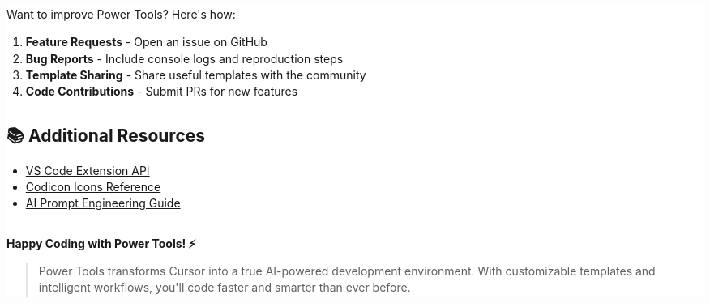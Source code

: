 Want to improve Power Tools? Here's how:

1. **Feature Requests** - Open an issue on GitHub
2. **Bug Reports** - Include console logs and reproduction steps
3. **Template Sharing** - Share useful templates with the community
4. **Code Contributions** - Submit PRs for new features

## 📚 Additional Resources

- [VS Code Extension API](https://code.visualstudio.com/api)
- [Codicon Icons Reference](https://microsoft.github.io/vscode-codicons/dist/codicon.html)
- [AI Prompt Engineering Guide](https://platform.openai.com/docs/guides/prompt-engineering)

---

**Happy Coding with Power Tools! ⚡**

> Power Tools transforms Cursor into a true AI-powered development environment. With customizable templates and intelligent workflows, you'll code faster and smarter than ever before. 